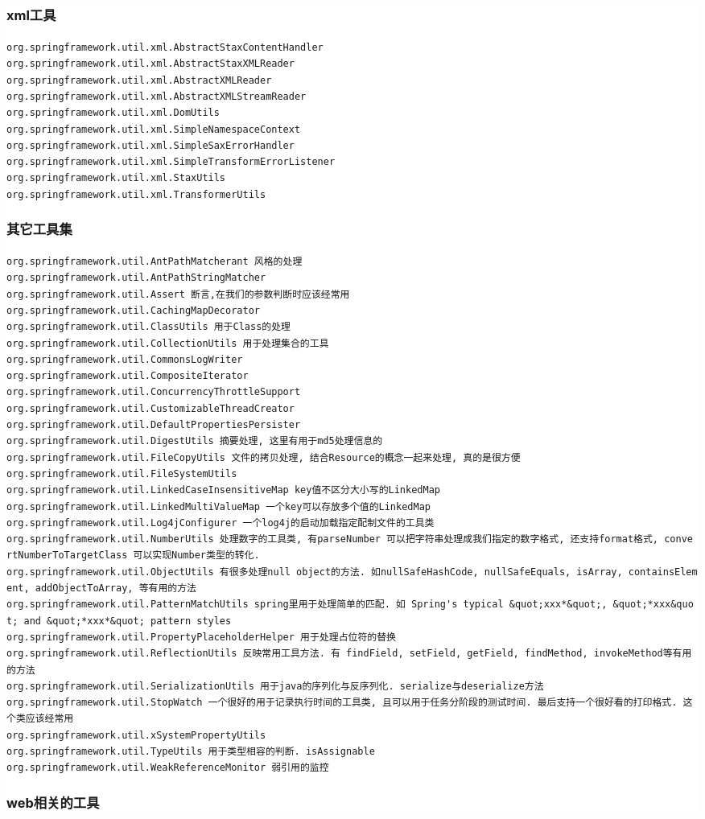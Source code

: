### xml工具

```
org.springframework.util.xml.AbstractStaxContentHandler
org.springframework.util.xml.AbstractStaxXMLReader
org.springframework.util.xml.AbstractXMLReader
org.springframework.util.xml.AbstractXMLStreamReader
org.springframework.util.xml.DomUtils
org.springframework.util.xml.SimpleNamespaceContext
org.springframework.util.xml.SimpleSaxErrorHandler
org.springframework.util.xml.SimpleTransformErrorListener
org.springframework.util.xml.StaxUtils
org.springframework.util.xml.TransformerUtils
```

### 其它工具集

```
org.springframework.util.AntPathMatcherant 风格的处理
org.springframework.util.AntPathStringMatcher
org.springframework.util.Assert 断言,在我们的参数判断时应该经常用
org.springframework.util.CachingMapDecorator
org.springframework.util.ClassUtils 用于Class的处理
org.springframework.util.CollectionUtils 用于处理集合的工具
org.springframework.util.CommonsLogWriter
org.springframework.util.CompositeIterator
org.springframework.util.ConcurrencyThrottleSupport
org.springframework.util.CustomizableThreadCreator
org.springframework.util.DefaultPropertiesPersister
org.springframework.util.DigestUtils 摘要处理, 这里有用于md5处理信息的
org.springframework.util.FileCopyUtils 文件的拷贝处理, 结合Resource的概念一起来处理, 真的是很方便
org.springframework.util.FileSystemUtils
org.springframework.util.LinkedCaseInsensitiveMap key值不区分大小写的LinkedMap
org.springframework.util.LinkedMultiValueMap 一个key可以存放多个值的LinkedMap
org.springframework.util.Log4jConfigurer 一个log4j的启动加载指定配制文件的工具类
org.springframework.util.NumberUtils 处理数字的工具类, 有parseNumber 可以把字符串处理成我们指定的数字格式, 还支持format格式, convertNumberToTargetClass 可以实现Number类型的转化. 
org.springframework.util.ObjectUtils 有很多处理null object的方法. 如nullSafeHashCode, nullSafeEquals, isArray, containsElement, addObjectToArray, 等有用的方法
org.springframework.util.PatternMatchUtils spring里用于处理简单的匹配. 如 Spring's typical &quot;xxx*&quot;, &quot;*xxx&quot; and &quot;*xxx*&quot; pattern styles
org.springframework.util.PropertyPlaceholderHelper 用于处理占位符的替换
org.springframework.util.ReflectionUtils 反映常用工具方法. 有 findField, setField, getField, findMethod, invokeMethod等有用的方法
org.springframework.util.SerializationUtils 用于java的序列化与反序列化. serialize与deserialize方法
org.springframework.util.StopWatch 一个很好的用于记录执行时间的工具类, 且可以用于任务分阶段的测试时间. 最后支持一个很好看的打印格式. 这个类应该经常用
org.springframework.util.xSystemPropertyUtils
org.springframework.util.TypeUtils 用于类型相容的判断. isAssignable
org.springframework.util.WeakReferenceMonitor 弱引用的监控 
```

### web相关的工具
